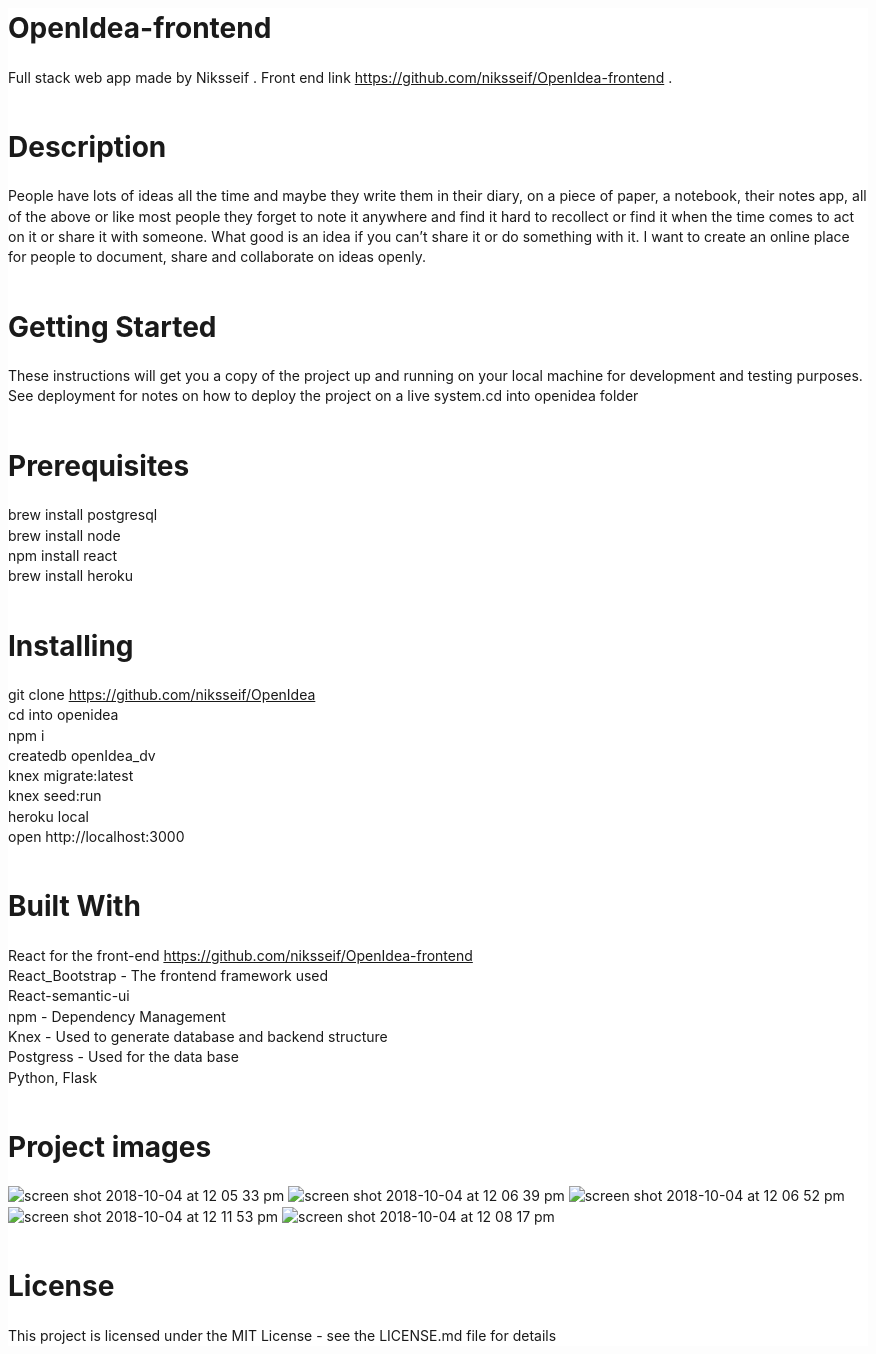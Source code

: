 # OpenIdea-frontend
Full stack web app made by Niksseif . 
Front end link https://github.com/niksseif/OpenIdea-frontend . 
# Description 
People have lots of ideas all the time and maybe they write them in their diary, on a piece of paper, a notebook, their notes app, all of the above or like most people they forget to note it anywhere and find it hard to recollect or find it when the time comes to act on it or share it with someone. What good is an idea if you can’t share it or do something with it. I want to create an online place for people to document, share and collaborate on ideas openly.
# Getting Started
These instructions will get you a copy of the project up and running on your local machine for development and testing purposes. See deployment for notes on how to deploy the project on a live system.cd into openidea folder
# Prerequisites
brew install postgresql <br>
brew install node <br>
npm install react <br>
brew install heroku <br>

# Installing

git clone https://github.com/niksseif/OpenIdea <br>
cd into openidea <br>
npm i <br>
createdb openIdea_dv <br>
knex migrate:latest <br>
knex seed:run <br> 
heroku local <br>
open http://localhost:3000 <br>

# Built With
React for the front-end https://github.com/niksseif/OpenIdea-frontend<br>
React_Bootstrap - The frontend framework used <br>
React-semantic-ui <br>
npm - Dependency Management <br>
Knex - Used to generate database and backend structure <br>
Postgress - Used for the data base <br>
Python, Flask <br>

# Project images
<img width="723" alt="screen shot 2018-10-04 at 12 05 33 pm" src="https://user-images.githubusercontent.com/24830759/46496829-daed2d80-c7cd-11e8-9521-459156fe644f.png">
<img width="698" alt="screen shot 2018-10-04 at 12 06 39 pm" src="https://user-images.githubusercontent.com/24830759/46497008-3a4b3d80-c7ce-11e8-9a62-9d368e0fd195.png">
<img width="702" alt="screen shot 2018-10-04 at 12 06 52 pm" src="https://user-images.githubusercontent.com/24830759/46497010-3b7c6a80-c7ce-11e8-9595-cd910e5bf2cd.png">
<img width="719" alt="screen shot 2018-10-04 at 12 11 53 pm" src="https://user-images.githubusercontent.com/24830759/46497273-f6a50380-c7ce-11e8-8d70-48b498193b6e.png">

<img width="1385" alt="screen shot 2018-10-04 at 12 08 17 pm" src="https://user-images.githubusercontent.com/24830759/46497015-3d462e00-c7ce-11e8-93b2-81a67f36bbf8.png">


# License
This project is licensed under the MIT License - see the LICENSE.md file for details

